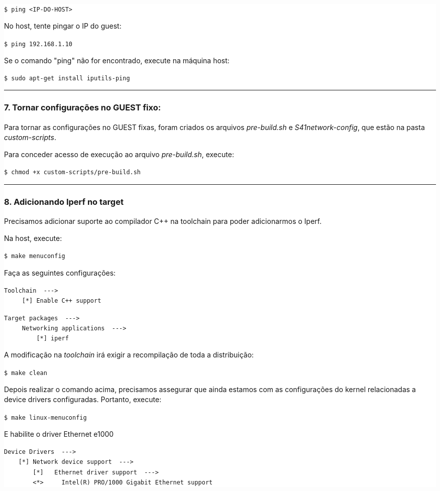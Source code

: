 `$ ping <IP-DO-HOST>`

No host, tente pingar o IP do guest:

`$ ping 192.168.1.10`

Se o comando "ping" não for encontrado, execute na máquina host:

`$ sudo apt-get install iputils-ping`

<hr>

### <strong>7. Tornar configurações no GUEST fixo:</strong>

Para tornar as configurações no GUEST fixas, foram criados os arquivos *pre-build.sh* e *S41network-config*, que estão na pasta *custom-scripts*.

Para conceder acesso de execução ao arquivo *pre-build.sh*, execute:

`$ chmod +x custom-scripts/pre-build.sh`

<hr>



### <strong>8. Adicionando Iperf no target</strong>

Precisamos adicionar suporte ao compilador C++ na toolchain para poder adicionarmos o Iperf.

Na host, execute:

`$ make menuconfig`

Faça as seguintes configurações:

````
Toolchain  --->
  	 [*] Enable C++ support
````

````
Target packages  --->
  	 Networking applications  --->
  		 [*] iperf
````
A modificação na *toolchain* irá exigir a recompilação de toda a distribuição:

`$ make clean`

Depois realizar o comando acima, precisamos assegurar que ainda estamos com as configurações do kernel relacionadas a device drivers configuradas. Portanto, execute:

`$ make linux-menuconfig`

E habilite o driver Ethernet e1000

````
Device Drivers  ---> 
  	[*] Network device support  --->    
  		[*]   Ethernet driver support  ---> 
  		<*>     Intel(R) PRO/1000 Gigabit Ethernet support
````
